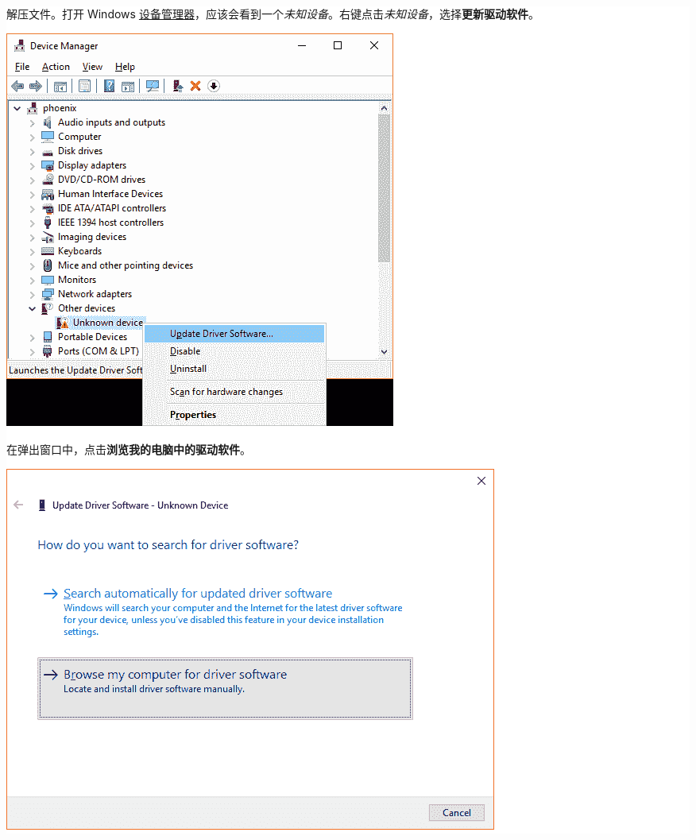 解压文件。打开 Windows [设备管理器](http://www.mcci.com/mcci-v5/support/howtos1.html)，应该会看到一个*未知设备*。右键点击*未知设备*，选择**更新驱动软件**。

[![Updating driver for Roshamglo](img/c9f5b6bd5c5c6d2edc14832a120751d7.png)](https://cdn.sparkfun.com/assets/learn_tutorials/6/0/5/roshamglo_04.png)

在弹出窗口中，点击**浏览我的电脑中的驱动软件**。

[![Search for SparkFun USB drivers](img/f0f16bae8412cf8a099c78a3989abd0a.png)](https://cdn.sparkfun.com/assets/learn_tutorials/6/0/5/roshamglo_05.png)
